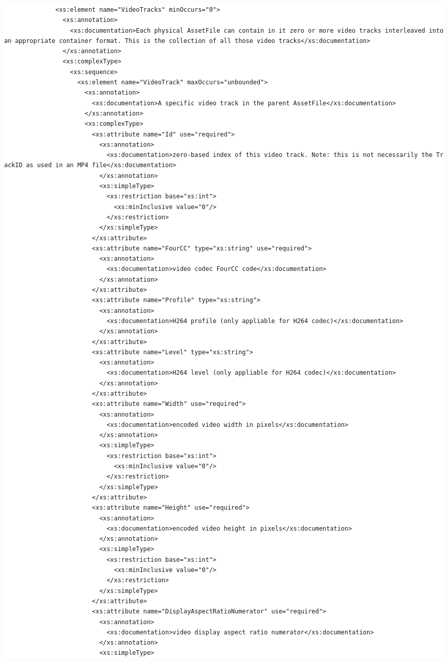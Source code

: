 	              <xs:element name="VideoTracks" minOccurs="0">  
	                <xs:annotation>  
	                  <xs:documentation>Each physical AssetFile can contain in it zero or more video tracks interleaved into an appropriate container format. This is the collection of all those video tracks</xs:documentation>  
	                </xs:annotation>  
	                <xs:complexType>  
	                  <xs:sequence>  
	                    <xs:element name="VideoTrack" maxOccurs="unbounded">  
	                      <xs:annotation>  
	                        <xs:documentation>A specific video track in the parent AssetFile</xs:documentation>  
	                      </xs:annotation>  
	                      <xs:complexType>  
	                        <xs:attribute name="Id" use="required">  
	                          <xs:annotation>  
	                            <xs:documentation>zero-based index of this video track. Note: this is not necessarily the TrackID as used in an MP4 file</xs:documentation>  
	                          </xs:annotation>  
	                          <xs:simpleType>  
	                            <xs:restriction base="xs:int">  
	                              <xs:minInclusive value="0"/>  
	                            </xs:restriction>  
	                          </xs:simpleType>  
	                        </xs:attribute>  
	                        <xs:attribute name="FourCC" type="xs:string" use="required">  
	                          <xs:annotation>  
	                            <xs:documentation>video codec FourCC code</xs:documentation>  
	                          </xs:annotation>  
	                        </xs:attribute>  
	                        <xs:attribute name="Profile" type="xs:string">  
	                          <xs:annotation>  
	                            <xs:documentation>H264 profile (only appliable for H264 codec)</xs:documentation>  
	                          </xs:annotation>  
	                        </xs:attribute>  
	                        <xs:attribute name="Level" type="xs:string">  
	                          <xs:annotation>  
	                            <xs:documentation>H264 level (only appliable for H264 codec)</xs:documentation>  
	                          </xs:annotation>  
	                        </xs:attribute>  
	                        <xs:attribute name="Width" use="required">  
	                          <xs:annotation>  
	                            <xs:documentation>encoded video width in pixels</xs:documentation>  
	                          </xs:annotation>  
	                          <xs:simpleType>  
	                            <xs:restriction base="xs:int">  
	                              <xs:minInclusive value="0"/>  
	                            </xs:restriction>  
	                          </xs:simpleType>  
	                        </xs:attribute>  
	                        <xs:attribute name="Height" use="required">  
	                          <xs:annotation>  
	                            <xs:documentation>encoded video height in pixels</xs:documentation>  
	                          </xs:annotation>  
	                          <xs:simpleType>  
	                            <xs:restriction base="xs:int">  
	                              <xs:minInclusive value="0"/>  
	                            </xs:restriction>  
	                          </xs:simpleType>  
	                        </xs:attribute>  
	                        <xs:attribute name="DisplayAspectRatioNumerator" use="required">  
	                          <xs:annotation>  
	                            <xs:documentation>video display aspect ratio numerator</xs:documentation>  
	                          </xs:annotation>  
	                          <xs:simpleType>  